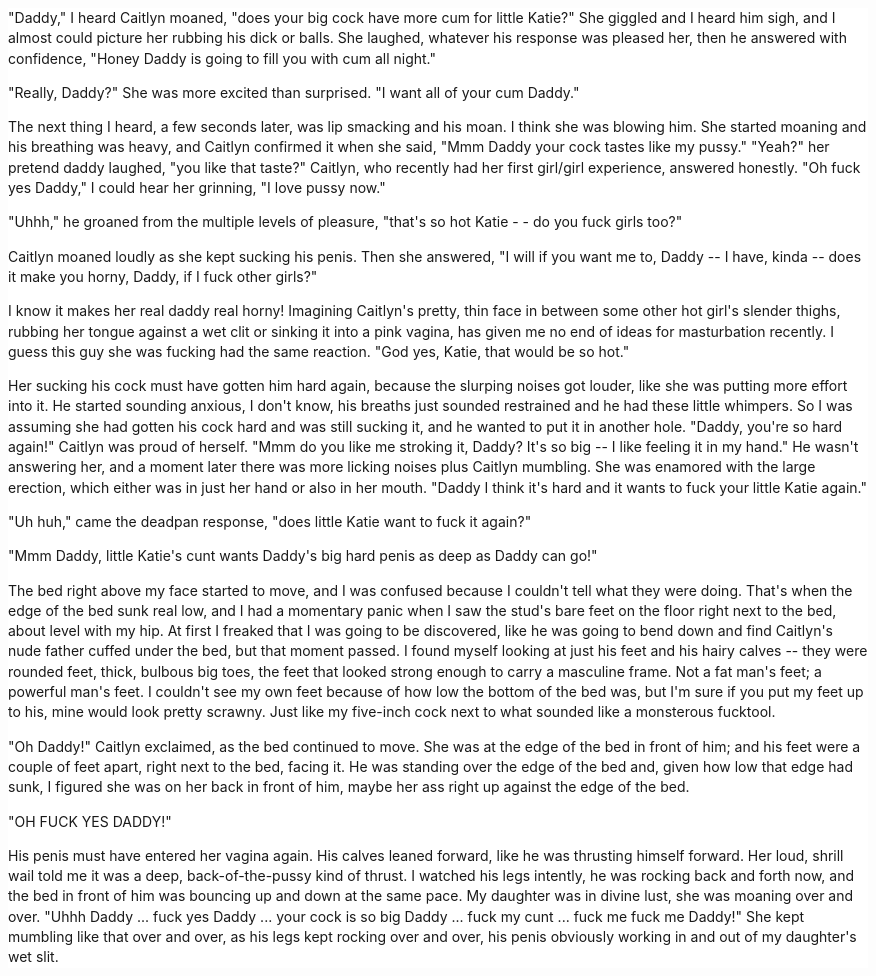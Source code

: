  "Daddy," I heard Caitlyn moaned, "does your big cock have more cum for little Katie?" She giggled and I heard him sigh, and I almost could picture her rubbing his dick or balls. She laughed, whatever his response was pleased her, then he answered with confidence, "Honey Daddy is going to fill you with cum all night." 

 "Really, Daddy?" She was more excited than surprised. "I want all of your cum Daddy." 

 The next thing I heard, a few seconds later, was lip smacking and his moan. I think she was blowing him. She started moaning and his breathing was heavy, and Caitlyn confirmed it when she said, "Mmm Daddy your cock tastes like my pussy." "Yeah?" her pretend daddy laughed, "you like that taste?" Caitlyn, who recently had her first girl/girl experience, answered honestly. "Oh fuck yes Daddy," I could hear her grinning, "I love pussy now." 

 "Uhhh," he groaned from the multiple levels of pleasure, "that's so hot Katie - - do you fuck girls too?" 

 Caitlyn moaned loudly as she kept sucking his penis. Then she answered, "I will if you want me to, Daddy -- I have, kinda -- does it make you horny, Daddy, if I fuck other girls?" 

 I know it makes her real daddy real horny! Imagining Caitlyn's pretty, thin face in between some other hot girl's slender thighs, rubbing her tongue against a wet clit or sinking it into a pink vagina, has given me no end of ideas for masturbation recently. I guess this guy she was fucking had the same reaction. "God yes, Katie, that would be so hot." 

 Her sucking his cock must have gotten him hard again, because the slurping noises got louder, like she was putting more effort into it. He started sounding anxious, I don't know, his breaths just sounded restrained and he had these little whimpers. So I was assuming she had gotten his cock hard and was still sucking it, and he wanted to put it in another hole. "Daddy, you're so hard again!" Caitlyn was proud of herself. "Mmm do you like me stroking it, Daddy? It's so big -- I like feeling it in my hand." He wasn't answering her, and a moment later there was more licking noises plus Caitlyn mumbling. She was enamored with the large erection, which either was in just her hand or also in her mouth. "Daddy I think it's hard and it wants to fuck your little Katie again." 

 "Uh huh," came the deadpan response, "does little Katie want to fuck it again?" 

 "Mmm Daddy, little Katie's cunt wants Daddy's big hard penis as deep as Daddy can go!" 

 The bed right above my face started to move, and I was confused because I couldn't tell what they were doing. That's when the edge of the bed sunk real low, and I had a momentary panic when I saw the stud's bare feet on the floor right next to the bed, about level with my hip. At first I freaked that I was going to be discovered, like he was going to bend down and find Caitlyn's nude father cuffed under the bed, but that moment passed. I found myself looking at just his feet and his hairy calves -- they were rounded feet, thick, bulbous big toes, the feet that looked strong enough to carry a masculine frame. Not a fat man's feet; a powerful man's feet. I couldn't see my own feet because of how low the bottom of the bed was, but I'm sure if you put my feet up to his, mine would look pretty scrawny. Just like my five-inch cock next to what sounded like a monsterous fucktool. 

 "Oh Daddy!" Caitlyn exclaimed, as the bed continued to move. She was at the edge of the bed in front of him; and his feet were a couple of feet apart, right next to the bed, facing it. He was standing over the edge of the bed and, given how low that edge had sunk, I figured she was on her back in front of him, maybe her ass right up against the edge of the bed. 

 "OH FUCK YES DADDY!" 

 His penis must have entered her vagina again. His calves leaned forward, like he was thrusting himself forward. Her loud, shrill wail told me it was a deep, back-of-the-pussy kind of thrust. I watched his legs intently, he was rocking back and forth now, and the bed in front of him was bouncing up and down at the same pace. My daughter was in divine lust, she was moaning over and over. "Uhhh Daddy ... fuck yes Daddy ... your cock is so big Daddy ... fuck my cunt ... fuck me fuck me Daddy!" She kept mumbling like that over and over, as his legs kept rocking over and over, his penis obviously working in and out of my daughter's wet slit. 
